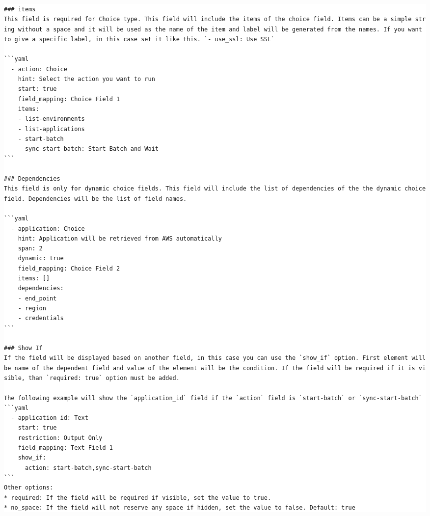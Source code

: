     ### items
    This field is required for Choice type. This field will include the items of the choice field. Items can be a simple string without a space and it will be used as the name of the item and label will be generated from the names. If you want to give a specific label, in this case set it like this. `- use_ssl: Use SSL`

    ```yaml
      - action: Choice
        hint: Select the action you want to run
        start: true
        field_mapping: Choice Field 1
        items:
        - list-environments
        - list-applications
        - start-batch
        - sync-start-batch: Start Batch and Wait
    ```

    ### Dependencies
    This field is only for dynamic choice fields. This field will include the list of dependencies of the the dynamic choice field. Dependencies will be the list of field names.

    ```yaml
      - application: Choice
        hint: Application will be retrieved from AWS automatically
        span: 2
        dynamic: true
        field_mapping: Choice Field 2
        items: []
        dependencies:
        - end_point
        - region
        - credentials
    ```

    ### Show If
    If the field will be displayed based on another field, in this case you can use the `show_if` option. First element will be name of the dependent field and value of the element will be the condition. If the field will be required if it is visible, than `required: true` option must be added.

    The following example will show the `application_id` field if the `action` field is `start-batch` or `sync-start-batch`
    ```yaml
      - application_id: Text
        start: true
        restriction: Output Only
        field_mapping: Text Field 1
        show_if:
          action: start-batch,sync-start-batch
    ```
    Other options:
    * required: If the field will be required if visible, set the value to true.
    * no_space: If the field will not reserve any space if hidden, set the value to false. Default: true
